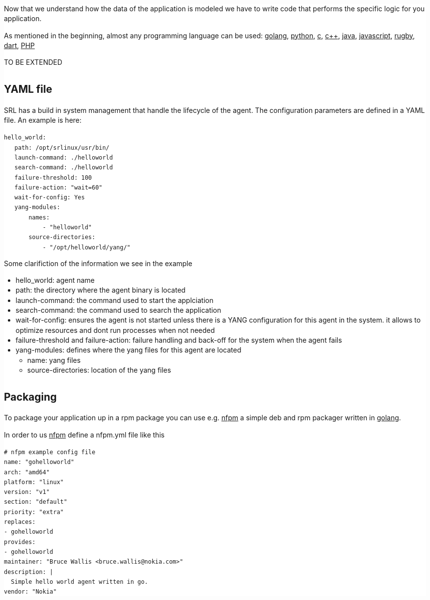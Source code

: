 Now that we understand how the data of the application is modeled we have to write code that performs the specific logic for you application.

As mentioned in the beginning, almost any programming language can be used: [golang](https://golang.org), [python](https://www.python.org), [c](https://en.wikipedia.org/wiki/C_(programming_language)), [c++](https://www.cplusplus.com), [java](https://www.java.com/), [javascript](https://www.javascript.com), [rugby](https://www.ruby-lang.org/), [dart](https://dart.dev), [PHP](https://www.php.net)

TO BE EXTENDED

## YAML file

SRL has a build in system management that handle the lifecycle of the agent. The configuration parameters are defined in a YAML file.
An example is here:

```
hello_world:
   path: /opt/srlinux/usr/bin/
   launch-command: ./helloworld
   search-command: ./helloworld
   failure-threshold: 100
   failure-action: "wait=60"
   wait-for-config: Yes
   yang-modules:
       names: 
           - "helloworld"
       source-directories:
           - "/opt/helloworld/yang/"
```

Some clarifiction of the information we see in the example
- hello_world: agent name 
- path: the directory where the agent binary is located
- launch-command: the command used to start the applciation
- search-command: the command used to search the application
- wait-for-config: ensures the agent is not started unless there is a YANG configuration for this agent in the system. it allows to optimize resources and dont run processes when not needed
- failure-threshold and failure-action: failure handling and back-off for the system when the agent fails
- yang-modules: defines where the yang files for this agent are located
    - name: yang files
    - source-directories: location of the yang files

## Packaging

To package your application up in a rpm package you can use e.g. [nfpm](https://github.com/goreleaser/nfpm) a simple deb and rpm packager written in [golang](https://golang.org).

In order to us [nfpm](https://github.com/goreleaser/nfpm) define a nfpm.yml file like this
```
# nfpm example config file
name: "gohelloworld"
arch: "amd64"
platform: "linux"
version: "v1"
section: "default"
priority: "extra"
replaces:
- gohelloworld
provides:
- gohelloworld
maintainer: "Bruce Wallis <bruce.wallis@nokia.com>"
description: |
  Simple hello world agent written in go.
vendor: "Nokia"
```